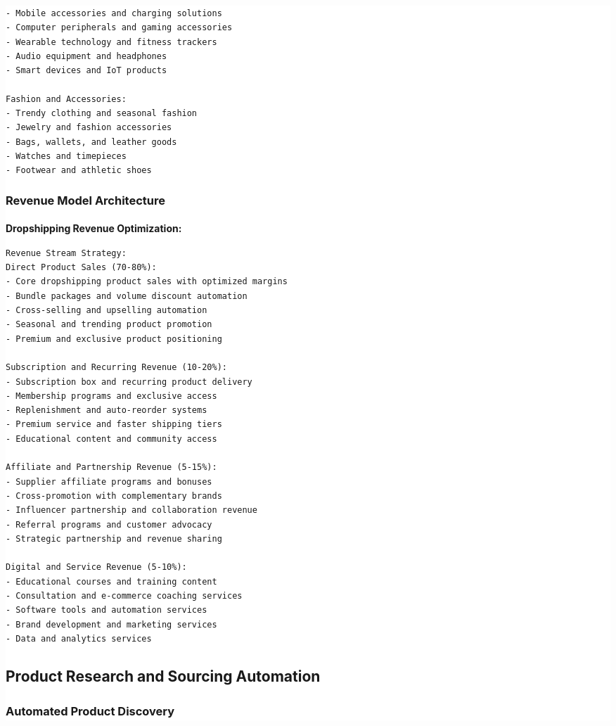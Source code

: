 ```
- Mobile accessories and charging solutions
- Computer peripherals and gaming accessories
- Wearable technology and fitness trackers
- Audio equipment and headphones
- Smart devices and IoT products

Fashion and Accessories:
- Trendy clothing and seasonal fashion
- Jewelry and fashion accessories
- Bags, wallets, and leather goods
- Watches and timepieces
- Footwear and athletic shoes
```

### Revenue Model Architecture

**Dropshipping Revenue Optimization:**
```
Revenue Stream Strategy:
Direct Product Sales (70-80%):
- Core dropshipping product sales with optimized margins
- Bundle packages and volume discount automation
- Cross-selling and upselling automation
- Seasonal and trending product promotion
- Premium and exclusive product positioning

Subscription and Recurring Revenue (10-20%):
- Subscription box and recurring product delivery
- Membership programs and exclusive access
- Replenishment and auto-reorder systems
- Premium service and faster shipping tiers
- Educational content and community access

Affiliate and Partnership Revenue (5-15%):
- Supplier affiliate programs and bonuses
- Cross-promotion with complementary brands
- Influencer partnership and collaboration revenue
- Referral programs and customer advocacy
- Strategic partnership and revenue sharing

Digital and Service Revenue (5-10%):
- Educational courses and training content
- Consultation and e-commerce coaching services
- Software tools and automation services
- Brand development and marketing services
- Data and analytics services
```

## Product Research and Sourcing Automation

### Automated Product Discovery
